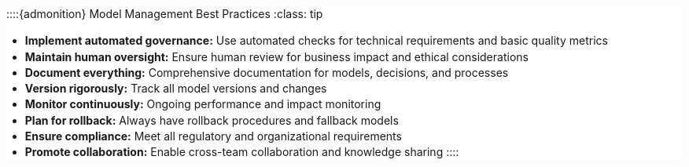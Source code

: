 ::::{admonition} Model Management Best Practices
:class: tip

- **Implement automated governance:** Use automated checks for technical requirements and basic quality metrics
- **Maintain human oversight:** Ensure human review for business impact and ethical considerations
- **Document everything:** Comprehensive documentation for models, decisions, and processes
- **Version rigorously:** Track all model versions and changes
- **Monitor continuously:** Ongoing performance and impact monitoring
- **Plan for rollback:** Always have rollback procedures and fallback models
- **Ensure compliance:** Meet all regulatory and organizational requirements
- **Promote collaboration:** Enable cross-team collaboration and knowledge sharing
  ::::
